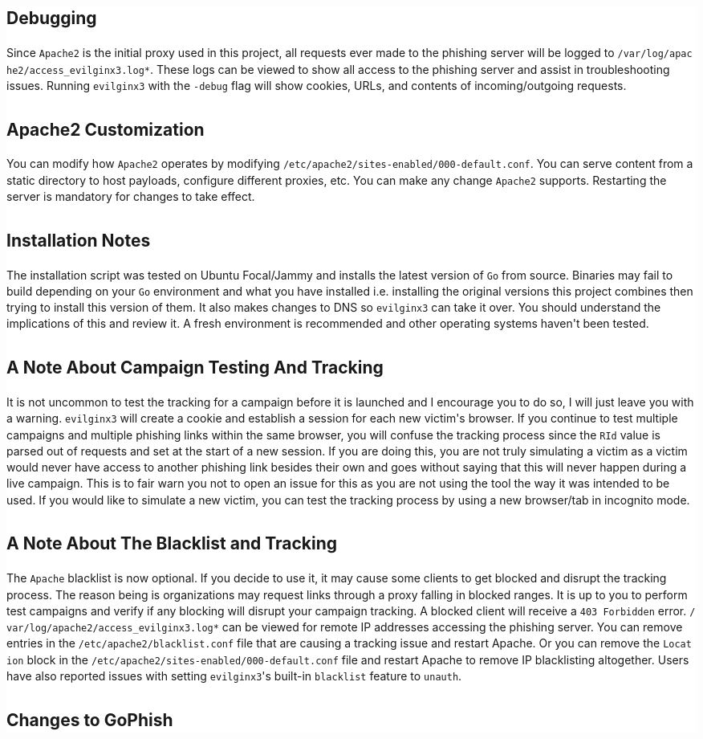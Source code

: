 ## Debugging

Since `Apache2` is the initial proxy used in this project, all requests ever made to the phishing server will be logged to `/var/log/apache2/access_evilginx3.log*`. These logs can be viewed to show all access to the phishing server and assist in troubleshooting issues. Running `evilginx3` with the `-debug` flag will show cookies, URLs, and contents of incoming/outgoing requests.

## Apache2 Customization

You can modify how `Apache2` operates by modifying `/etc/apache2/sites-enabled/000-default.conf`. You can serve content from a static directory to host payloads, configure different proxies, etc. You can make any change `Apache2` supports. Restarting the server is mandatory for changes to take effect.

## Installation Notes

The installation script was tested on Ubuntu Focal/Jammy and installs the latest version of `Go` from source. Binaries may fail to build depending on your `Go` environment and what you have installed i.e. installing the original versions this project combines then trying to install this version of them. It also makes changes to DNS so `evilginx3` can take it over. You should understand the implications of this and review it. A fresh environment is recommended and other operating systems haven't been tested.

## A Note About Campaign Testing And Tracking

It is not uncommon to test the tracking for a campaign before it is launched and I encourage you to do so, I will just leave you with a warning. `evilginx3` will create a cookie and establish a session for each new victim's browser. If you continue to test multiple campaigns and multiple phishing links within the same browser, you will confuse the tracking process since the `RId` value is parsed out of requests and set at the start of a new session. If you are doing this, you are not truly simulating a victim as a victim would never have access to another phishing link besides their own and goes without saying that this will never happen during a live campaign. This is to fair warn you not to open an issue for this as you are not using the tool the way it was intended to be used. If you would like to simulate a new victim, you can test the tracking process by using a new browser/tab in incognito mode.

## A Note About The Blacklist and Tracking

The `Apache` blacklist is now optional. If you decide to use it, it may cause some clients to get blocked and disrupt the tracking process. The reason being is organizations may request links through a proxy falling in blocked ranges. It is up to you to perform test campaigns and verify if any blocking will disrupt your campaign tracking. A blocked client will receive a `403 Forbidden` error. `/var/log/apache2/access_evilginx3.log*` can be viewed for remote IP addresses accessing the phishing server. You can remove entries in the `/etc/apache2/blacklist.conf` file that are causing a tracking issue and restart Apache. Or you can remove the `Location` block in the `/etc/apache2/sites-enabled/000-default.conf` file and restart Apache to remove IP blacklisting altogether. Users have also reported issues with setting `evilginx3`'s built-in `blacklist` feature to `unauth`.

## Changes to GoPhish

